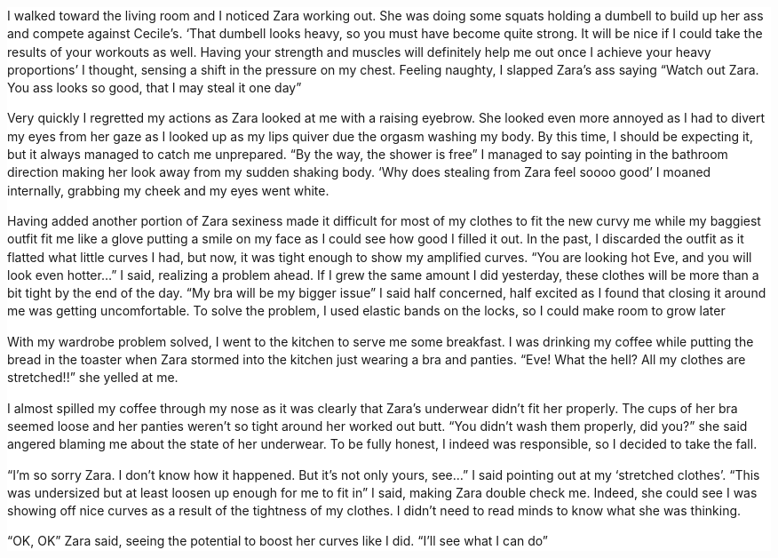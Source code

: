 


I walked toward the living room and I noticed Zara working out. She was doing some squats holding a dumbell to build up her ass and compete against Cecile’s. ‘That dumbell looks heavy, so you must have become quite strong. It will be nice if I could take the results of your workouts as well. Having your strength and muscles will definitely help me out once I achieve your heavy proportions’ I thought, sensing a shift in the pressure on my chest. Feeling naughty, I slapped Zara’s ass saying “Watch out Zara. You ass looks so good, that I may steal it one day” 





Very quickly I regretted my actions as Zara looked at me with a raising eyebrow. She looked even more annoyed as I had to divert my eyes from her gaze as I looked up as my lips quiver due the orgasm washing my body. By this time, I should be expecting it, but it always managed to catch me unprepared. “By the way, the shower is free” I managed to say pointing in the bathroom direction making her look away from my sudden shaking body. ‘Why does stealing from Zara feel soooo good’ I moaned internally, grabbing my cheek and my eyes went white.





Having added another portion of Zara sexiness made it difficult for most of my clothes to fit the new curvy me while my baggiest outfit fit me like a glove putting a smile on my face as I could see how good I filled it out. In the past, I discarded the outfit as it flatted what little curves I had, but now, it was tight enough to show my amplified curves. “You are looking hot Eve, and you will look even hotter…” I said, realizing a problem ahead. If I grew the same amount I did yesterday, these clothes will be more than a bit tight by the end of the day. “My bra will be my bigger issue” I said half concerned, half excited as I found that closing it around me was getting uncomfortable. To solve the problem, I used elastic bands on the locks, so I could make room to grow later





With my wardrobe problem solved, I went to the kitchen to serve me some breakfast. I was drinking my coffee while putting the bread in the toaster when Zara stormed into the kitchen just wearing a bra and panties. “Eve! What the hell? All my clothes are stretched!!” she yelled at me.





I almost spilled my coffee through my nose as it was clearly that Zara’s underwear didn’t fit her properly. The cups of her bra seemed loose and her panties weren’t so tight around her worked out butt. “You didn’t wash them properly, did you?” she said angered blaming me about the state of her underwear. To be fully honest, I indeed was responsible, so I decided to take the fall.





“I’m so sorry Zara. I don’t know how it happened. But it’s not only yours, see…” I said pointing out at my ‘stretched clothes’. “This was undersized but at least loosen up enough for me to fit in” I said, making Zara double check me. Indeed, she could see I was showing off nice curves as a result of the tightness of my clothes. I didn’t need to read minds to know what she was thinking.





“OK, OK” Zara said, seeing the potential to boost her curves like I did. “I’ll see what I can do”
